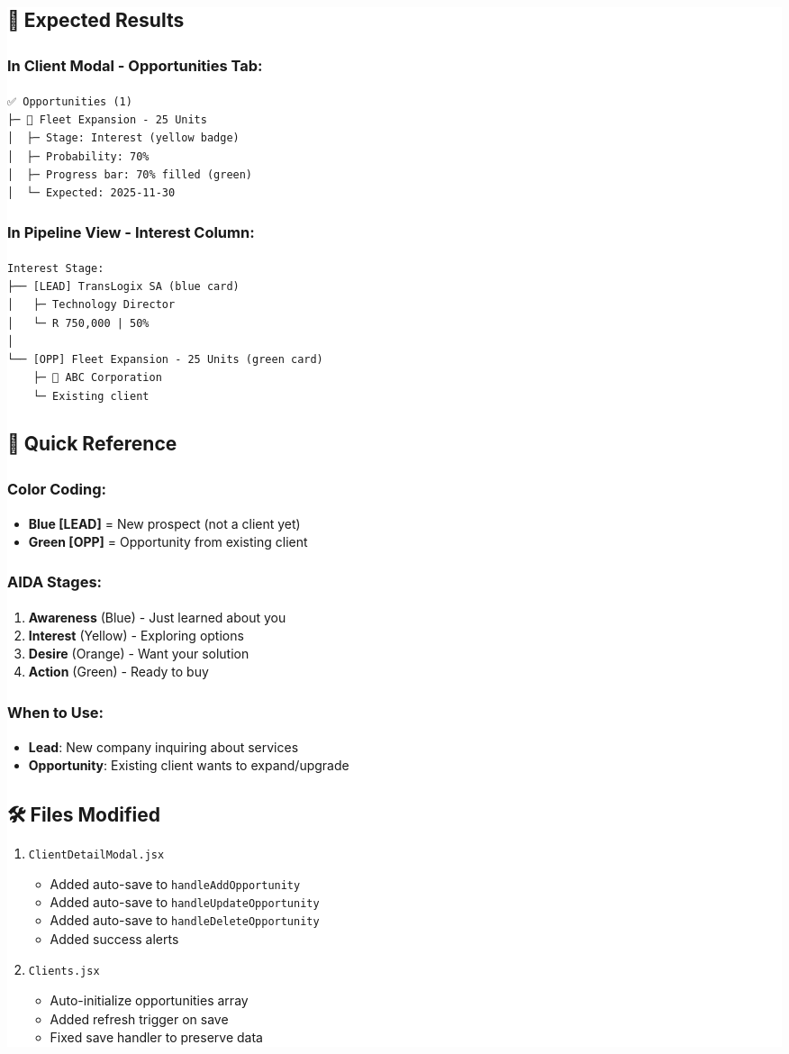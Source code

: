 ## 🎯 Expected Results

### In Client Modal - Opportunities Tab:
```
✅ Opportunities (1)
├─ 🎯 Fleet Expansion - 25 Units
│  ├─ Stage: Interest (yellow badge)
│  ├─ Probability: 70%
│  ├─ Progress bar: 70% filled (green)
│  └─ Expected: 2025-11-30
```

### In Pipeline View - Interest Column:
```
Interest Stage:
├── [LEAD] TransLogix SA (blue card)
│   ├─ Technology Director
│   └─ R 750,000 | 50%
│
└── [OPP] Fleet Expansion - 25 Units (green card)
    ├─ 🏢 ABC Corporation
    └─ Existing client
```

## 📱 Quick Reference

### Color Coding:
- **Blue [LEAD]** = New prospect (not a client yet)
- **Green [OPP]** = Opportunity from existing client

### AIDA Stages:
1. **Awareness** (Blue) - Just learned about you
2. **Interest** (Yellow) - Exploring options
3. **Desire** (Orange) - Want your solution
4. **Action** (Green) - Ready to buy

### When to Use:
- **Lead**: New company inquiring about services
- **Opportunity**: Existing client wants to expand/upgrade

## 🛠️ Files Modified

1. `ClientDetailModal.jsx`
   - Added auto-save to `handleAddOpportunity`
   - Added auto-save to `handleUpdateOpportunity`
   - Added auto-save to `handleDeleteOpportunity`
   - Added success alerts

2. `Clients.jsx`
   - Auto-initialize opportunities array
   - Added refresh trigger on save
   - Fixed save handler to preserve data
